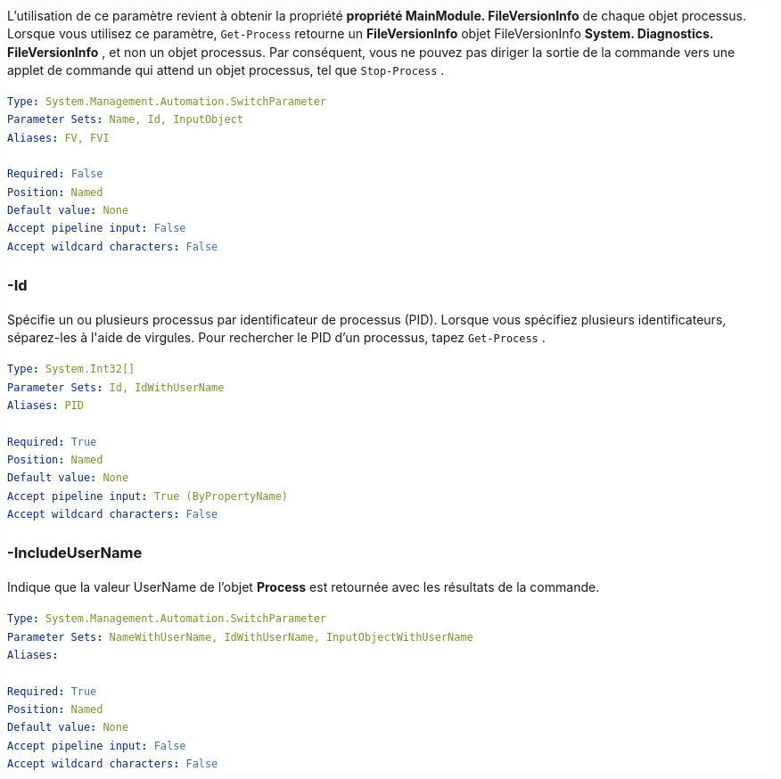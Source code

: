 L’utilisation de ce paramètre revient à obtenir la propriété **propriété MainModule. FileVersionInfo** de chaque objet processus.
Lorsque vous utilisez ce paramètre, `Get-Process` retourne un **FileVersionInfo** objet FileVersionInfo **System. Diagnostics. FileVersionInfo** , et non un objet processus.
Par conséquent, vous ne pouvez pas diriger la sortie de la commande vers une applet de commande qui attend un objet processus, tel que `Stop-Process` .

```yaml
Type: System.Management.Automation.SwitchParameter
Parameter Sets: Name, Id, InputObject
Aliases: FV, FVI

Required: False
Position: Named
Default value: None
Accept pipeline input: False
Accept wildcard characters: False
```

### -Id

Spécifie un ou plusieurs processus par identificateur de processus (PID).
Lorsque vous spécifiez plusieurs identificateurs, séparez-les à l'aide de virgules.
Pour rechercher le PID d’un processus, tapez `Get-Process` .

```yaml
Type: System.Int32[]
Parameter Sets: Id, IdWithUserName
Aliases: PID

Required: True
Position: Named
Default value: None
Accept pipeline input: True (ByPropertyName)
Accept wildcard characters: False
```

### -IncludeUserName

Indique que la valeur UserName de l’objet **Process** est retournée avec les résultats de la commande.

```yaml
Type: System.Management.Automation.SwitchParameter
Parameter Sets: NameWithUserName, IdWithUserName, InputObjectWithUserName
Aliases:

Required: True
Position: Named
Default value: None
Accept pipeline input: False
Accept wildcard characters: False
```

